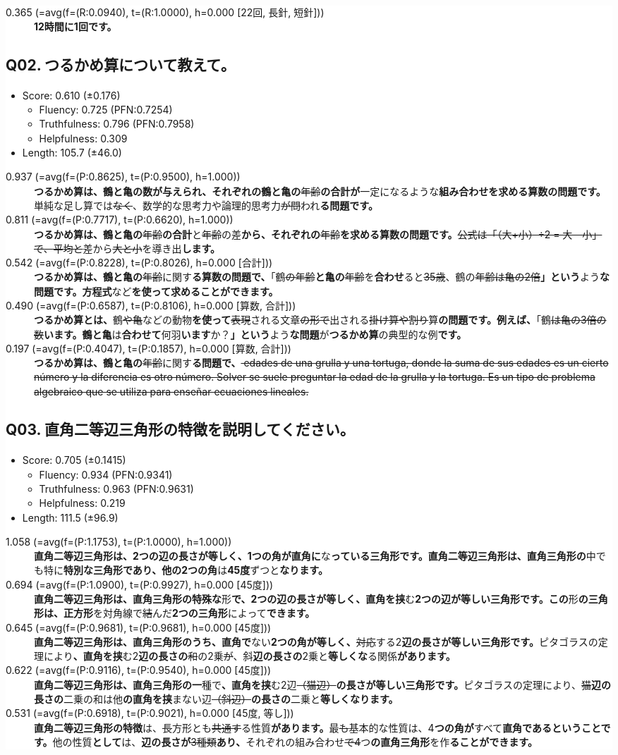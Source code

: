 <dt>0.365 (=avg(f=(R:0.0940), t=(R:1.0000), h=0.000 [22回, 長針, 短針]))</dt>
<dd><b>12時間に1回です。</b></dd>
</dl>

## <a name="Q02"></a>Q02. つるかめ算について教えて。

- Score: 0.610 (±0.176)
  - Fluency: 0.725 (PFN:0.7254)
  - Truthfulness: 0.796 (PFN:0.7958)
  - Helpfulness: 0.309
- Length: 105.7 (±46.0)

<dl>
<dt>0.937 (=avg(f=(P:0.8625), t=(P:0.9500), h=1.000))</dt>
<dd><b>つるかめ算は、鶴と亀の数が与えられ、それぞれの鶴と亀の</b><s>年齢</s><b>の合計が</b>一定になるような<b>組み合わせを求める算数の問題です。</b>単純な足し算では<s>なく</s>、数学的な思考力や論理的思考力<s>が問</s>われ<b>る問題です。</b></dd>
<dt>0.811 (=avg(f=(P:0.7717), t=(P:0.6620), h=1.000))</dt>
<dd><b>つるかめ算は、鶴と亀の</b><s>年齢</s><b>の合計</b>と<s>年齢</s>の差<b>から、それぞれの</b><s>年齢</s><b>を求める算数の問題です。</b><s>公式は「（大&#43;小）÷2 = 大－小」で、平均と</s>差から<s>大と小</s>を導き出<b>します。</b></dd>
<dt>0.542 (=avg(f=(P:0.8228), t=(P:0.8026), h=0.000 [合計]))</dt>
<dd><b>つるかめ算は、鶴と亀の</b><s>年齢</s>に関す<b>る算数の問題で、</b>「鶴<s>の年齢</s><b>と亀の</b><s>年齢</s>を<b>合わせ</b>ると<s>35歳</s>、鶴の<s>年齢は亀の2倍</s><b>」という</b>よう<b>な問題です。方程式</b>など<b>を使って求めることができます。</b></dd>
<dt>0.490 (=avg(f=(P:0.6587), t=(P:0.8106), h=0.000 [算数, 合計]))</dt>
<dd><b>つるかめ算とは、</b>鶴<s>や亀</s>などの動物<b>を使って</b><s>表現</s>される文章<s>の形で</s>出される<s>掛け算や割り</s>算<b>の問題です。例えば、</b>「鶴<s>は亀の3倍の数</s><b>います。鶴と亀</b>は<b>合わせて</b>何羽<b>います</b>か？<b>」という</b>よう<b>な問題</b>が<b>つるかめ算</b>の典型的な例<b>です。</b></dd>
<dt>0.197 (=avg(f=(P:0.4047), t=(P:0.1857), h=0.000 [算数, 合計]))</dt>
<dd><b>つるかめ算は、鶴と亀の</b><s>年齢</s>に関す<b>る問題で、</b><s> edades de una grulla y una tortuga, donde la suma de sus edades es un cierto número y la diferencia es otro número&#46; Solver se suele preguntar la edad de la grulla y la tortuga&#46; Es un tipo de problema algebraico que se utiliza para enseñar ecuaciones lineales&#46;</s></dd>
</dl>

## <a name="Q03"></a>Q03. 直角二等辺三角形の特徴を説明してください。

- Score: 0.705 (±0.1415)
  - Fluency: 0.934 (PFN:0.9341)
  - Truthfulness: 0.963 (PFN:0.9631)
  - Helpfulness: 0.219
- Length: 111.5 (±96.9)

<dl>
<dt>1.058 (=avg(f=(P:1.1753), t=(P:1.0000), h=1.000))</dt>
<dd><b>直角二等辺三角形は、2つの辺の長さが等しく、1つの角が直角に</b>な<b>っている三角形です。直角二等辺三角形は、直角三角形の</b>中でも特に<b>特別な三角形であり、他の2つの角</b>は<b>45度</b>ずつと<b>なります。</b></dd>
<dt>0.694 (=avg(f=(P:1.0900), t=(P:0.9927), h=0.000 [45度]))</dt>
<dd><b>直角二等辺三角形は、直角三角形の特殊な</b>形<b>で、2つの辺の長さが等しく、直角を挟</b>む<b>2つの辺が等しい三角形です。この</b>形<b>の三角形は、正方形</b>を対角線で<s>結</s>んだ<b>2つの三角形</b>によって<b>できます。</b></dd>
<dt>0.645 (=avg(f=(P:0.9681), t=(P:0.9681), h=0.000 [45度]))</dt>
<dd><b>直角二等辺三角形は、直角三角形のうち、直角で</b>ない<b>2つの角が等しく、</b><s>対応</s>する2<b>辺の長さが等しい三角形です。</b>ピタゴラスの定理により<b>、直角を挟</b>む2<b>辺の長さの</b><s>和</s>の2乗<s>が</s>、斜<b>辺の長さの</b>2乗と<b>等しくな</b>る関係<b>があります。</b></dd>
<dt>0.622 (=avg(f=(P:0.9116), t=(P:0.9540), h=0.000 [45度]))</dt>
<dd><b>直角二等辺三角形は、直角三角形の一</b>種で<b>、直角を挟</b>む2辺<s>（猫辺）</s><b>の長さが等しい三角形です。</b>ピタゴラスの定理により、<s>猫</s><b>辺の長さの</b>二乗の和は他<b>の直角を挟</b>まない辺<s>（斜辺）</s><b>の長さの</b>二乗と<b>等しくなります。</b></dd>
<dt>0.531 (=avg(f=(P:0.6918), t=(P:0.9021), h=0.000 [45度, 等し]))</dt>
<dd><b>直角二等辺三角形の特徴</b>は、<s>長</s>方形とも<s>共通す</s>る性質<b>があります。</b>最<s>も</s>基本的な性質は、4<b>つの角が</b>すべて<b>直角であるということです。</b>他の性質<b>として</b>は、<b>辺の長さが</b><s>3種類</s><b>あり、</b>それぞれの組み合わせ<s>で4</s>つ<b>の直角三角形</b>を作<b>ることができます。</b></dd>
</dl>
